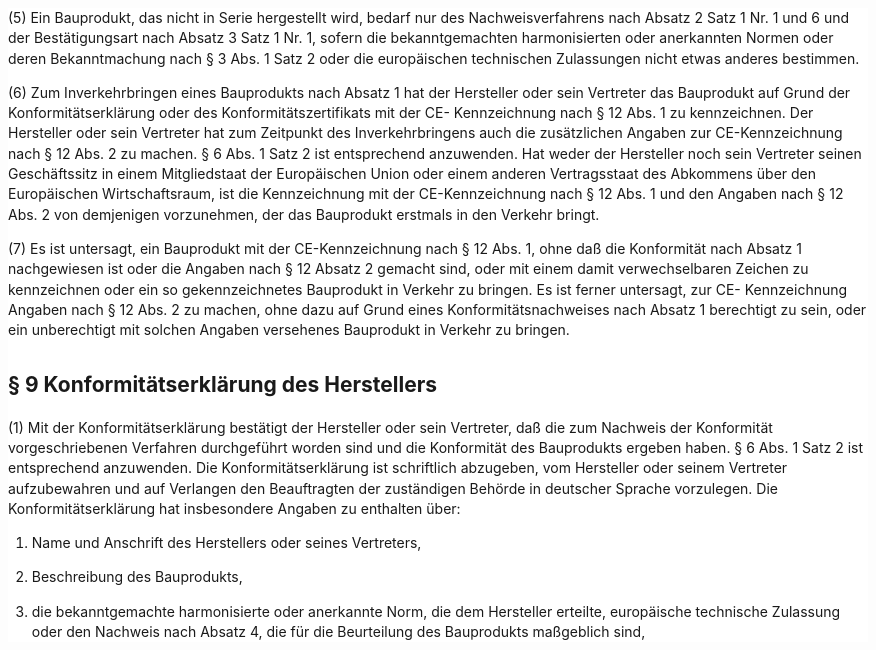 (5) Ein Bauprodukt, das nicht in Serie hergestellt wird, bedarf nur
des Nachweisverfahrens nach Absatz 2 Satz 1 Nr. 1 und 6 und der
Bestätigungsart nach Absatz 3 Satz 1 Nr. 1, sofern die
bekanntgemachten harmonisierten oder anerkannten Normen oder deren
Bekanntmachung nach § 3 Abs. 1 Satz 2 oder die europäischen
technischen Zulassungen nicht etwas anderes bestimmen.

(6) Zum Inverkehrbringen eines Bauprodukts nach Absatz 1 hat der
Hersteller oder sein Vertreter das Bauprodukt auf Grund der
Konformitätserklärung oder des Konformitätszertifikats mit der CE-
Kennzeichnung nach § 12 Abs. 1 zu kennzeichnen. Der Hersteller oder
sein Vertreter hat zum Zeitpunkt des Inverkehrbringens auch die
zusätzlichen Angaben zur CE-Kennzeichnung nach § 12 Abs. 2 zu machen.
§ 6 Abs. 1 Satz 2 ist entsprechend anzuwenden. Hat weder der
Hersteller noch sein Vertreter seinen Geschäftssitz in einem
Mitgliedstaat der Europäischen Union oder einem anderen Vertragsstaat
des Abkommens über den Europäischen Wirtschaftsraum, ist die
Kennzeichnung mit der CE-Kennzeichnung nach § 12 Abs. 1 und den
Angaben nach § 12 Abs. 2 von demjenigen vorzunehmen, der das
Bauprodukt erstmals in den Verkehr bringt.

(7) Es ist untersagt, ein Bauprodukt mit der CE-Kennzeichnung nach §
12 Abs. 1, ohne daß die Konformität nach Absatz 1 nachgewiesen ist
oder die Angaben nach § 12 Absatz 2 gemacht sind, oder mit einem damit
verwechselbaren Zeichen zu kennzeichnen oder ein so gekennzeichnetes
Bauprodukt in Verkehr zu bringen. Es ist ferner untersagt, zur CE-
Kennzeichnung Angaben nach § 12 Abs. 2 zu machen, ohne dazu auf Grund
eines Konformitätsnachweises nach Absatz 1 berechtigt zu sein, oder
ein unberechtigt mit solchen Angaben versehenes Bauprodukt in Verkehr
zu bringen.


## § 9 Konformitätserklärung des Herstellers

(1) Mit der Konformitätserklärung bestätigt der Hersteller oder sein
Vertreter, daß die zum Nachweis der Konformität vorgeschriebenen
Verfahren durchgeführt worden sind und die Konformität des Bauprodukts
ergeben haben. § 6 Abs. 1 Satz 2 ist entsprechend anzuwenden. Die
Konformitätserklärung ist schriftlich abzugeben, vom Hersteller oder
seinem Vertreter aufzubewahren und auf Verlangen den Beauftragten der
zuständigen Behörde in deutscher Sprache vorzulegen. Die
Konformitätserklärung hat insbesondere Angaben zu enthalten über:

1.  Name und Anschrift des Herstellers oder seines Vertreters,


2.  Beschreibung des Bauprodukts,


3.  die bekanntgemachte harmonisierte oder anerkannte Norm, die dem
    Hersteller erteilte, europäische technische Zulassung oder den
    Nachweis nach Absatz 4, die für die Beurteilung des Bauprodukts
    maßgeblich sind,


